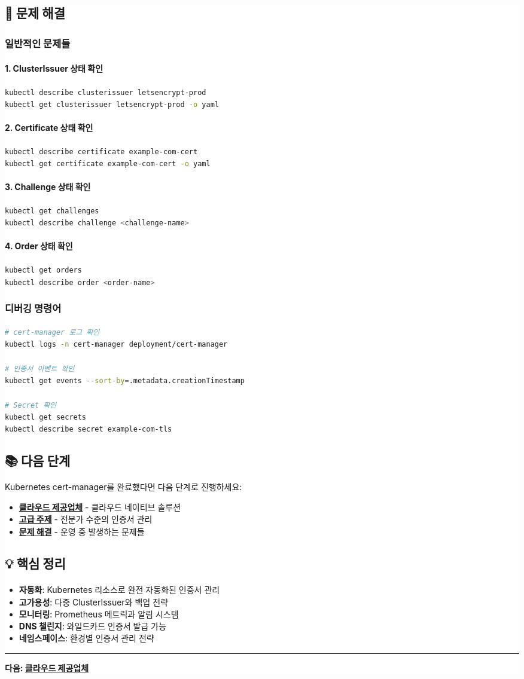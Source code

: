## 🔧 문제 해결

### 일반적인 문제들

#### 1. ClusterIssuer 상태 확인
```bash
kubectl describe clusterissuer letsencrypt-prod
kubectl get clusterissuer letsencrypt-prod -o yaml
```

#### 2. Certificate 상태 확인
```bash
kubectl describe certificate example-com-cert
kubectl get certificate example-com-cert -o yaml
```

#### 3. Challenge 상태 확인
```bash
kubectl get challenges
kubectl describe challenge <challenge-name>
```

#### 4. Order 상태 확인
```bash
kubectl get orders
kubectl describe order <order-name>
```

### 디버깅 명령어

```bash
# cert-manager 로그 확인
kubectl logs -n cert-manager deployment/cert-manager

# 인증서 이벤트 확인
kubectl get events --sort-by=.metadata.creationTimestamp

# Secret 확인
kubectl get secrets
kubectl describe secret example-com-tls
```

## 📚 다음 단계

Kubernetes cert-manager를 완료했다면 다음 단계로 진행하세요:

- **[클라우드 제공업체](./04-cloud-providers.md)** - 클라우드 네이티브 솔루션
- **[고급 주제](../advanced/README.md)** - 전문가 수준의 인증서 관리
- **[문제 해결](../troubleshooting/README.md)** - 운영 중 발생하는 문제들

## 💡 핵심 정리

- **자동화**: Kubernetes 리소스로 완전 자동화된 인증서 관리
- **고가용성**: 다중 ClusterIssuer와 백업 전략
- **모니터링**: Prometheus 메트릭과 알림 시스템
- **DNS 챌린지**: 와일드카드 인증서 발급 가능
- **네임스페이스**: 환경별 인증서 관리 전략

---

**다음: [클라우드 제공업체](./04-cloud-providers.md)**
